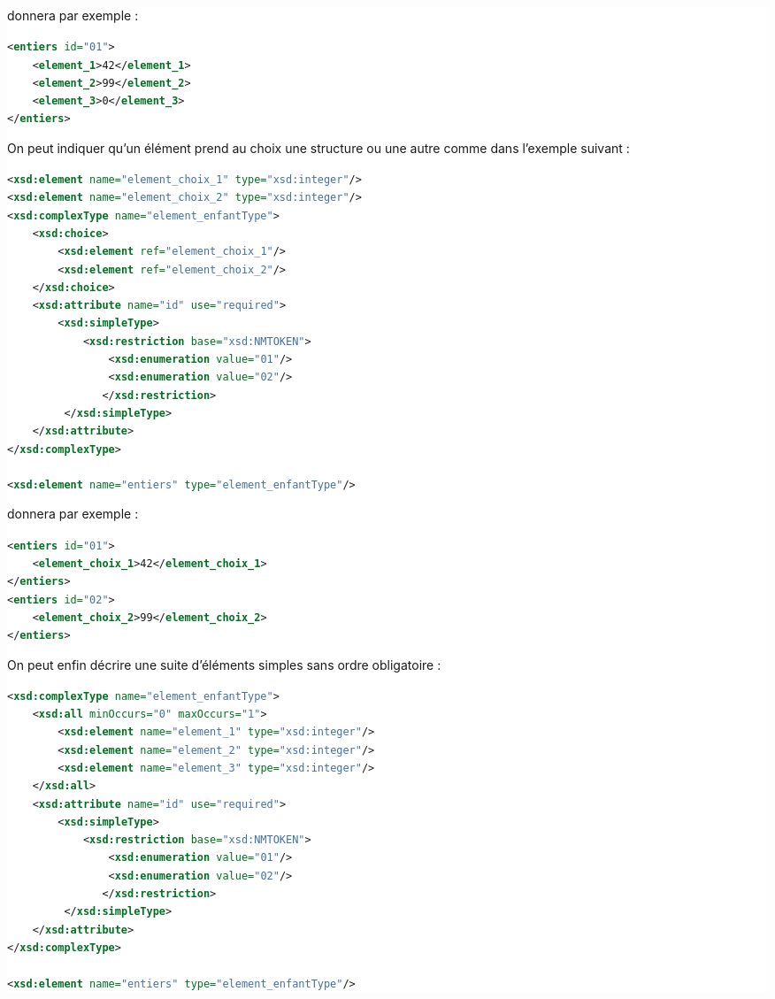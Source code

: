 donnera par exemple :

```xml
<entiers id="01">
    <element_1>42</element_1>
    <element_2>99</element_2>
    <element_3>0</element_3>
</entiers>
```

On peut indiquer qu’un élément prend au choix une structure ou une autre comme
dans l’exemple suivant :

```xml
<xsd:element name="element_choix_1" type="xsd:integer"/>
<xsd:element name="element_choix_2" type="xsd:integer"/>
<xsd:complexType name="element_enfantType">
    <xsd:choice> 
        <xsd:element ref="element_choix_1"/>
        <xsd:element ref="element_choix_2"/>
    </xsd:choice>
    <xsd:attribute name="id" use="required">
        <xsd:simpleType>
            <xsd:restriction base="xsd:NMTOKEN">
                <xsd:enumeration value="01"/>
                <xsd:enumeration value="02"/>
               </xsd:restriction>
         </xsd:simpleType>
    </xsd:attribute>
</xsd:complexType>

<xsd:element name="entiers" type="element_enfantType"/>
```

donnera par exemple :

```xml
<entiers id="01">
    <element_choix_1>42</element_choix_1>
</entiers>
<entiers id="02">
    <element_choix_2>99</element_choix_2>
</entiers>
```

On peut enfin décrire une suite d’éléments simples sans ordre obligatoire :

```xml
<xsd:complexType name="element_enfantType">
    <xsd:all minOccurs="0" maxOccurs="1">
        <xsd:element name="element_1" type="xsd:integer"/>
        <xsd:element name="element_2" type="xsd:integer"/>
        <xsd:element name="element_3" type="xsd:integer"/>
    </xsd:all>
    <xsd:attribute name="id" use="required">
        <xsd:simpleType>
            <xsd:restriction base="xsd:NMTOKEN">
                <xsd:enumeration value="01"/>
                <xsd:enumeration value="02"/>
               </xsd:restriction>
         </xsd:simpleType>
    </xsd:attribute>
</xsd:complexType>

<xsd:element name="entiers" type="element_enfantType"/>
```
